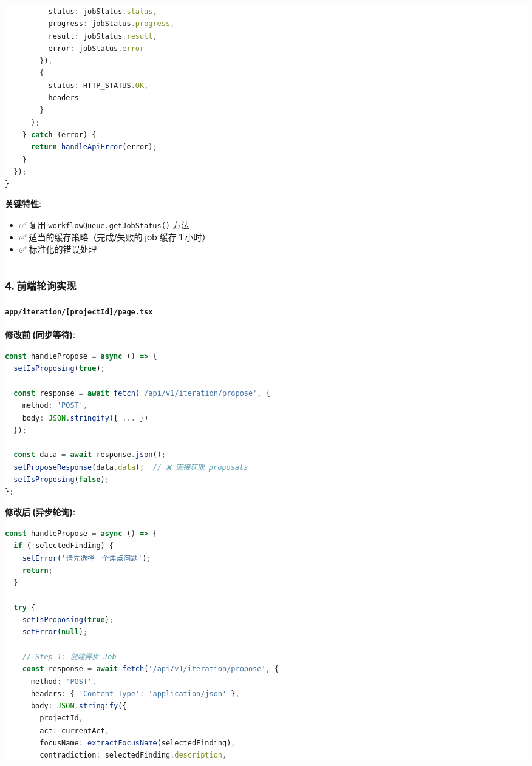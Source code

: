 ```typescript
          status: jobStatus.status,
          progress: jobStatus.progress,
          result: jobStatus.result,
          error: jobStatus.error
        }),
        {
          status: HTTP_STATUS.OK,
          headers
        }
      );
    } catch (error) {
      return handleApiError(error);
    }
  });
}
```

**关键特性**:
- ✅ 复用 `workflowQueue.getJobStatus()` 方法
- ✅ 适当的缓存策略（完成/失败的 job 缓存 1 小时）
- ✅ 标准化的错误处理

---

### 4. 前端轮询实现

#### `app/iteration/[projectId]/page.tsx`

**修改前 (同步等待)**:
```typescript
const handlePropose = async () => {
  setIsProposing(true);

  const response = await fetch('/api/v1/iteration/propose', {
    method: 'POST',
    body: JSON.stringify({ ... })
  });

  const data = await response.json();
  setProposeResponse(data.data);  // ❌ 直接获取 proposals
  setIsProposing(false);
};
```

**修改后 (异步轮询)**:
```typescript
const handlePropose = async () => {
  if (!selectedFinding) {
    setError('请先选择一个焦点问题');
    return;
  }

  try {
    setIsProposing(true);
    setError(null);

    // Step 1: 创建异步 Job
    const response = await fetch('/api/v1/iteration/propose', {
      method: 'POST',
      headers: { 'Content-Type': 'application/json' },
      body: JSON.stringify({
        projectId,
        act: currentAct,
        focusName: extractFocusName(selectedFinding),
        contradiction: selectedFinding.description,
```